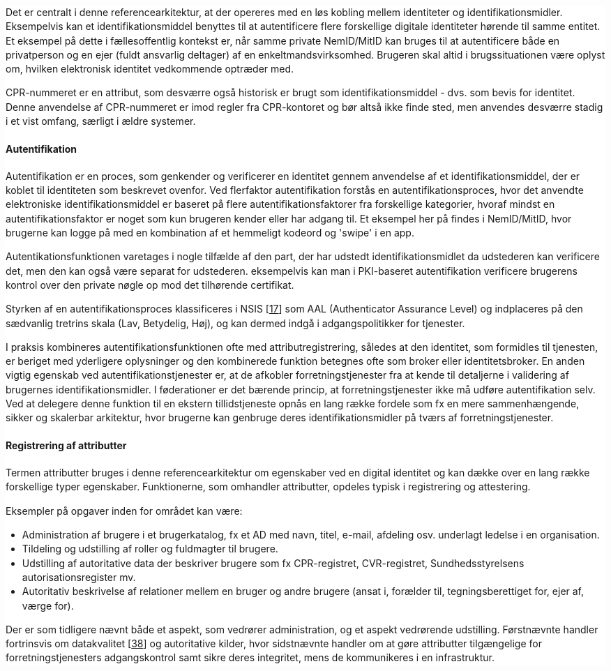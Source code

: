 Det er centralt i denne referencearkitektur, at der opereres med en løs kobling mellem identiteter og identifikationsmidler. Eksempelvis kan et identifikationsmiddel benyttes til at autentificere flere forskellige digitale identiteter hørende til samme entitet. Et eksempel på dette i fællesoffentlig kontekst er, når samme private NemID/MitID kan bruges til at autentificere både en privatperson og en ejer (fuldt ansvarlig deltager) af en enkeltmandsvirksomhed. Brugeren skal altid i brugssituationen være oplyst om, hvilken elektronisk identitet vedkommende optræder med.

CPR-nummeret er en attribut, som desværre også historisk er brugt som identifikationsmiddel - dvs. som bevis for identitet. Denne anvendelse af CPR-nummeret er imod regler fra CPR-kontoret og bør altså ikke finde sted, men anvendes desværre stadig i et vist omfang, særligt i ældre systemer. 

#### Autentifikation

Autentifikation er en proces, som genkender og verificerer en identitet gennem anvendelse af et identifikationsmiddel, der er koblet til identiteten som beskrevet ovenfor. Ved flerfaktor autentifikation forstås en autentifikationsproces, hvor det anvendte elektroniske identifikationsmiddel er baseret på flere autentifikationsfaktorer fra forskellige kategorier, hvoraf mindst en autentifikationsfaktor er noget som kun brugeren kender eller har adgang til. Et eksempel her på findes i NemID/MitID, hvor brugerne kan logge på med en kombination af et hemmeligt kodeord og 'swipe' i en app.

Autentikationsfunktionen varetages i nogle tilfælde af den part, der har udstedt identifikationsmidlet da udstederen kan verificere det, men den kan også være separat for udstederen. eksempelvis kan man i PKI-baseret autentifikation verificere brugerens kontrol over den private nøgle op mod det tilhørende certifikat.

Styrken af en autentifikationsproces klassificeres i NSIS \[[17](/node/1098#bilag-1-kilder-og-baggrundsmateriale)\] som AAL (Authenticator Assurance Level) og indplaceres på den sædvanlig tretrins skala (Lav, Betydelig, Høj), og kan dermed indgå i adgangspolitikker for tjenester.

I praksis kombineres autentifikationsfunktionen ofte med attributregistrering, således at den identitet, som formidles til tjenesten, er beriget med yderligere oplysninger og den kombinerede funktion betegnes ofte som broker eller identitetsbroker. En anden vigtig egenskab ved autentifikationstjenester er, at de afkobler forretningstjenester fra at kende til detaljerne i validering af brugernes identifikationsmidler. I føderationer er det bærende princip, at forretningstjenester ikke må udføre autentifikation selv. Ved at delegere denne funktion til en ekstern tillidstjeneste opnås en lang række fordele som fx en mere sammenhængende, sikker og skalerbar arkitektur, hvor brugerne kan genbruge deres identifikationsmidler på tværs af forretningstjenester. 

#### Registrering af attributter

Termen attributter bruges i denne referencearkitektur om egenskaber ved en digital identitet og kan dække over en lang række forskellige typer egenskaber. Funktionerne, som omhandler attributter, opdeles typisk i registrering og attestering.

Eksempler på opgaver inden for området kan være:

* Administration af brugere i et brugerkatalog, fx et AD med navn, titel, e-mail, afdeling osv. underlagt ledelse i en organisation.
* Tildeling og udstilling af roller og fuldmagter til brugere.
* Udstilling af autoritative data der beskriver brugere som fx CPR-registret, CVR-registret, Sundhedsstyrelsens autorisationsregister mv.
* Autoritativ beskrivelse af relationer mellem en bruger og andre brugere (ansat i, forælder til, tegningsberettiget for, ejer af, værge for).

Der er som tidligere nævnt både et aspekt, som vedrører administration, og et aspekt vedrørende udstilling. Førstnævnte handler fortrinsvis om datakvalitet \[[38](/node/1098#bilag-1-kilder-og-baggrundsmateriale)\] og autoritative kilder, hvor sidstnævnte handler om at gøre attributter tilgængelige for forretningstjenesters adgangskontrol samt sikre deres integritet, mens de kommunikeres i en infrastruktur.
